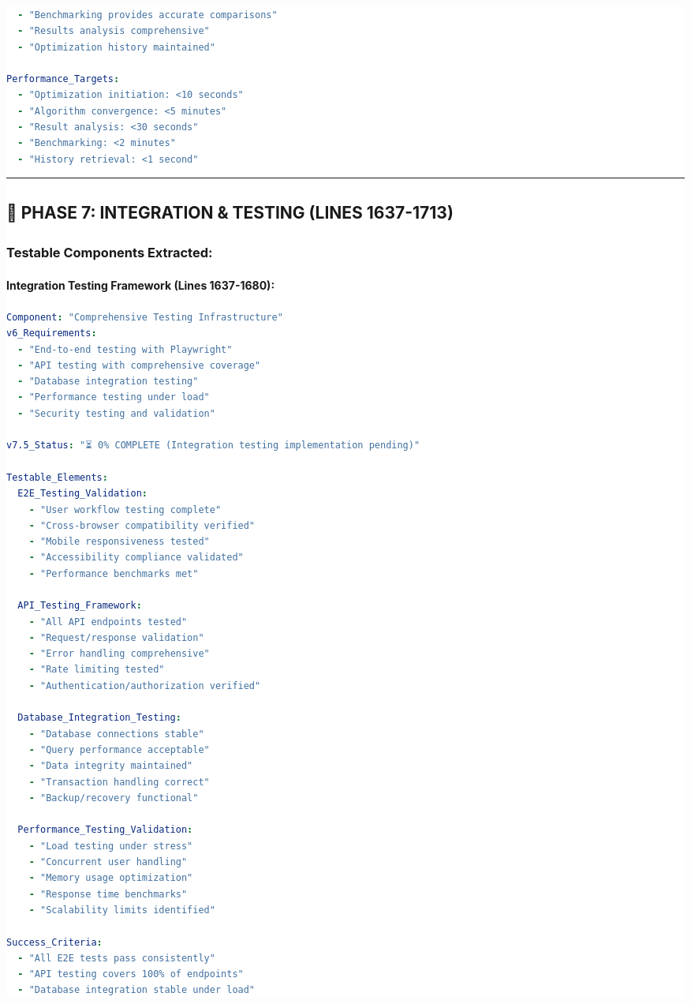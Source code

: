 ```yaml
  - "Benchmarking provides accurate comparisons"
  - "Results analysis comprehensive"
  - "Optimization history maintained"

Performance_Targets:
  - "Optimization initiation: <10 seconds"
  - "Algorithm convergence: <5 minutes"
  - "Result analysis: <30 seconds"
  - "Benchmarking: <2 minutes"
  - "History retrieval: <1 second"
```

---

## 🧪 PHASE 7: INTEGRATION & TESTING (LINES 1637-1713)

### **Testable Components Extracted**:

#### **Integration Testing Framework (Lines 1637-1680)**:
```yaml
Component: "Comprehensive Testing Infrastructure"
v6_Requirements:
  - "End-to-end testing with Playwright"
  - "API testing with comprehensive coverage"
  - "Database integration testing"
  - "Performance testing under load"
  - "Security testing and validation"

v7.5_Status: "⏳ 0% COMPLETE (Integration testing implementation pending)"

Testable_Elements:
  E2E_Testing_Validation:
    - "User workflow testing complete"
    - "Cross-browser compatibility verified"
    - "Mobile responsiveness tested"
    - "Accessibility compliance validated"
    - "Performance benchmarks met"

  API_Testing_Framework:
    - "All API endpoints tested"
    - "Request/response validation"
    - "Error handling comprehensive"
    - "Rate limiting tested"
    - "Authentication/authorization verified"

  Database_Integration_Testing:
    - "Database connections stable"
    - "Query performance acceptable"
    - "Data integrity maintained"
    - "Transaction handling correct"
    - "Backup/recovery functional"

  Performance_Testing_Validation:
    - "Load testing under stress"
    - "Concurrent user handling"
    - "Memory usage optimization"
    - "Response time benchmarks"
    - "Scalability limits identified"

Success_Criteria:
  - "All E2E tests pass consistently"
  - "API testing covers 100% of endpoints"
  - "Database integration stable under load"
```
